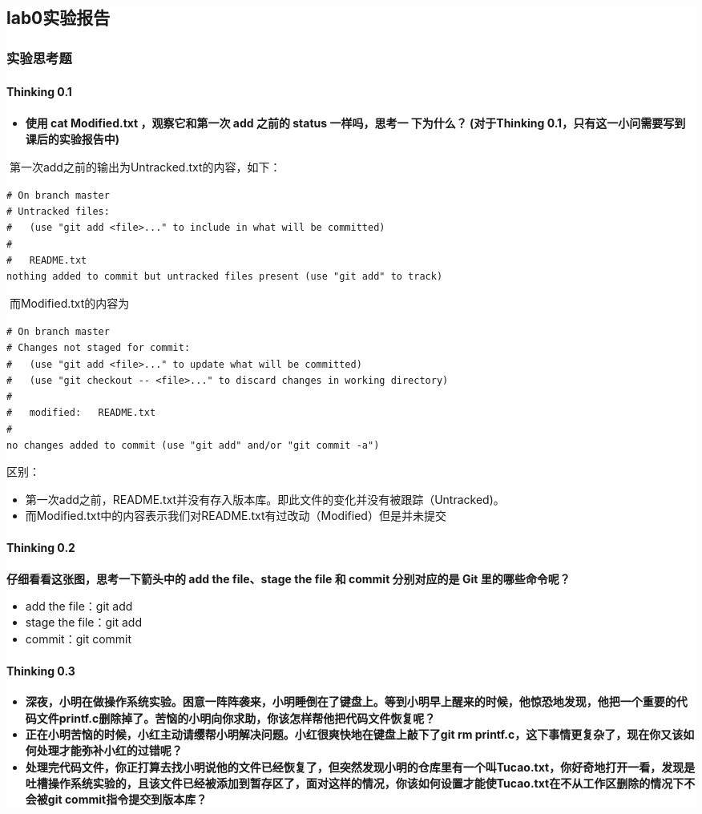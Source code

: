## lab0实验报告

### 实验思考题

#### **Thinking 0.1**

* **使用 cat Modified.txt ，观察它和第一次 add 之前的 status 一样吗，思考一 下为什么？ (对于Thinking 0.1，只有这一小问需要写到课后的实验报告中)**

​	第一次add之前的输出为Untracked.txt的内容，如下：

```
# On branch master
# Untracked files:
#   (use "git add <file>..." to include in what will be committed)
#
#   README.txt
nothing added to commit but untracked files present (use "git add" to track)
```

​	而Modified.txt的内容为

```
# On branch master
# Changes not staged for commit:
#   (use "git add <file>..." to update what will be committed)
#   (use "git checkout -- <file>..." to discard changes in working directory)
#
#   modified:   README.txt
#
no changes added to commit (use "git add" and/or "git commit -a")
```

区别：

* 第一次add之前，README.txt并没有存入版本库。即此文件的变化并没有被跟踪（Untracked)。
* 而Modified.txt中的内容表示我们对README.txt有过改动（Modified）但是并未提交



#### **Thinking 0.2**

**仔细看看这张图，思考一下箭头中的 add the file、stage the file 和 commit 分别对应的是 Git 里的哪些命令呢？**

* add the file：git add
* stage the file：git add
* commit：git commit



#### **Thinking 0.3**

- **深夜，小明在做操作系统实验。困意一阵阵袭来，小明睡倒在了键盘上。等到小明早上醒来的时候，他惊恐地发现，他把一个重要的代码文件printf.c删除掉了。苦恼的小明向你求助，你该怎样帮他把代码文件恢复呢？**
- **正在小明苦恼的时候，小红主动请缨帮小明解决问题。小红很爽快地在键盘上敲下了git rm printf.c，这下事情更复杂了，现在你又该如何处理才能弥补小红的过错呢？**
- **处理完代码文件，你正打算去找小明说他的文件已经恢复了，但突然发现小明的仓库里有一个叫Tucao.txt，你好奇地打开一看，发现是吐槽操作系统实验的，且该文件已经被添加到暂存区了，面对这样的情况，你该如何设置才能使Tucao.txt在不从工作区删除的情况下不会被git commit指令提交到版本库？**
